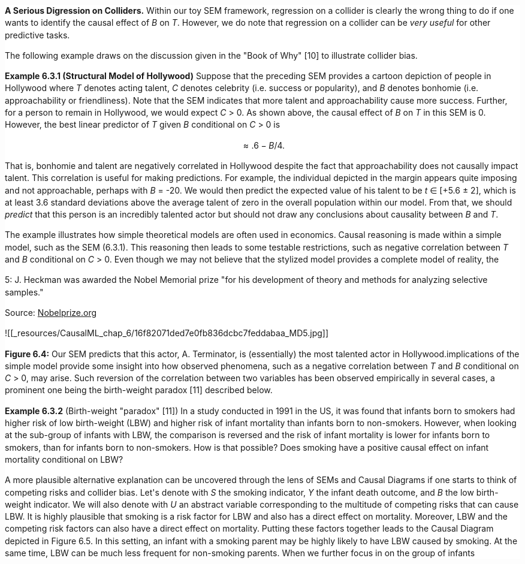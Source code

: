**A Serious Digression on Colliders.** Within our toy SEM framework, regression on a collider is clearly the wrong thing to do if one wants to identify the causal effect of *B* on *T*. However, we do note that regression on a collider can be *very useful* for other predictive tasks.

The following example draws on the discussion given in the "Book of Why" [10] to illustrate collider bias.

**Example 6.3.1 (Structural Model of Hollywood)** Suppose that the preceding SEM provides a cartoon depiction of people in Hollywood where *T* denotes acting talent, *C* denotes celebrity (i.e. success or popularity), and *B* denotes bonhomie (i.e. approachability or friendliness). Note that the SEM indicates that more talent and approachability cause more success. Further, for a person to remain in Hollywood, we would expect *C* > 0. As shown above, the causal effect of *B* on *T* in this SEM is 0. However, the best linear predictor of *T* given *B* conditional on *C* > 0 is

$$
\approx .6 - B/4.
$$

That is, bonhomie and talent are negatively correlated in Hollywood despite the fact that approachability does not causally impact talent. This correlation is useful for making predictions. For example, the individual depicted in the margin appears quite imposing and not approachable, perhaps with *B* = -20. We would then predict the expected value of his talent to be *t* ∈ [+5.6 ± 2], which is at least 3.6 standard deviations above the average talent of zero in the overall population within our model. From that, we should *predict* that this person is an incredibly talented actor but should not draw any conclusions about causality between *B* and *T*.

The example illustrates how simple theoretical models are often used in economics. Causal reasoning is made within a simple model, such as the SEM (6.3.1). This reasoning then leads to some testable restrictions, such as negative correlation between *T* and *B* conditional on *C* > 0. Even though we may not believe that the stylized model provides a complete model of reality, the

5: J. Heckman was awarded the Nobel Memorial prize "for his development of theory and methods for analyzing selective samples."

Source: [Nobelprize.org](https://www.nobelprize.org)

![[_resources/CausalML_chap_6/16f82071ded7e0fb836dcbc7feddabaa_MD5.jpg]]

**Figure 6.4:** Our SEM predicts that this actor, A. Terminator, is (essentially) the most talented actor in Hollywood.implications of the simple model provide some insight into how
observed phenomena, such as a negative correlation between *T*
and *B* conditional on *C* > 0, may arise. Such reversion of the
correlation between two variables has been observed empirically
in several cases, a prominent one being the birth-weight paradox
[11] described below.

**Example 6.3.2** (Birth-weight "paradox" [11]) In a study conducted in 1991 in the US, it was found that infants born to smokers had higher risk of low birth-weight (LBW) and higher risk of infant mortality than infants born to non-smokers. However, when looking at the sub-group of infants with LBW, the comparison is reversed and the risk of infant mortality is lower for infants born to smokers, than for infants born to non-smokers. How is that possible? Does smoking have a positive causal effect on infant mortality conditional on LBW?

A more plausible alternative explanation can be uncovered
through the lens of SEMs and Causal Diagrams if one starts
to think of competing risks and collider bias. Let's denote
with *S* the smoking indicator, *Y* the infant death outcome,
and *B* the low birth-weight indicator. We will also denote
with *U* an abstract variable corresponding to the multitude
of competing risks that can cause LBW. It is highly plausible
that smoking is a risk factor for LBW and also has a direct
effect on mortality. Moreover, LBW and the competing risk
factors can also have a direct effect on mortality. Putting these
factors together leads to the Causal Diagram depicted in
Figure 6.5. In this setting, an infant with a smoking parent
may be highly likely to have LBW caused by smoking. At the
same time, LBW can be much less frequent for non-smoking
parents. When we further focus in on the group of infants